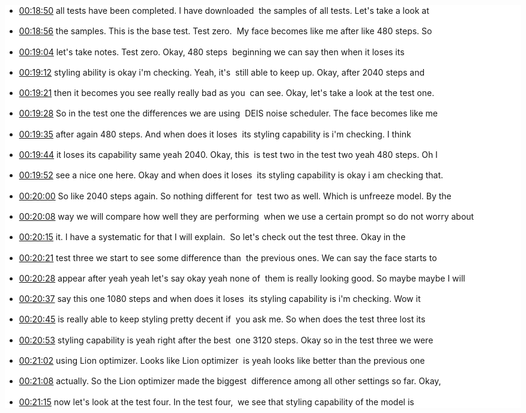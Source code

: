 - [00:18:50](https://www.youtube.com/watch?v=sRdtVanSRl4&t=1130) all tests have been completed. I have downloaded&nbsp; the samples of all tests. Let's take a look at&nbsp;&nbsp;

- [00:18:56](https://www.youtube.com/watch?v=sRdtVanSRl4&t=1136) the samples. This is the base test. Test zero.&nbsp; My face becomes like me after like 480 steps. So&nbsp;&nbsp;

- [00:19:04](https://www.youtube.com/watch?v=sRdtVanSRl4&t=1144) let's take notes. Test zero. Okay, 480 steps&nbsp; beginning we can say then when it loses its&nbsp;&nbsp;

- [00:19:12](https://www.youtube.com/watch?v=sRdtVanSRl4&t=1152) styling ability is okay i'm checking. Yeah, it's&nbsp; still able to keep up. Okay, after 2040 steps and&nbsp;&nbsp;

- [00:19:21](https://www.youtube.com/watch?v=sRdtVanSRl4&t=1161) then it becomes you see really really bad as you&nbsp; can see. Okay, let's take a look at the test one.&nbsp;&nbsp;

- [00:19:28](https://www.youtube.com/watch?v=sRdtVanSRl4&t=1168) So in the test one the differences we are using&nbsp; DEIS noise scheduler. The face becomes like me&nbsp;&nbsp;

- [00:19:35](https://www.youtube.com/watch?v=sRdtVanSRl4&t=1175) after again 480 steps. And when does it loses&nbsp; its styling capability is i'm checking. I think&nbsp;&nbsp;

- [00:19:44](https://www.youtube.com/watch?v=sRdtVanSRl4&t=1184) it loses its capability same yeah 2040. Okay, this&nbsp; is test two in the test two yeah 480 steps. Oh I&nbsp;&nbsp;

- [00:19:52](https://www.youtube.com/watch?v=sRdtVanSRl4&t=1192) see a nice one here. Okay and when does it loses&nbsp; its styling capability is okay i am checking that.&nbsp;&nbsp;

- [00:20:00](https://www.youtube.com/watch?v=sRdtVanSRl4&t=1200) So like 2040 steps again. So nothing different for&nbsp; test two as well. Which is unfreeze model. By the&nbsp;&nbsp;

- [00:20:08](https://www.youtube.com/watch?v=sRdtVanSRl4&t=1208) way we will compare how well they are performing&nbsp; when we use a certain prompt so do not worry about&nbsp;&nbsp;

- [00:20:15](https://www.youtube.com/watch?v=sRdtVanSRl4&t=1215) it. I have a systematic for that I will explain.&nbsp; So let's check out the test three. Okay in the&nbsp;&nbsp;

- [00:20:21](https://www.youtube.com/watch?v=sRdtVanSRl4&t=1221) test three we start to see some difference than&nbsp; the previous ones. We can say the face starts to&nbsp;&nbsp;

- [00:20:28](https://www.youtube.com/watch?v=sRdtVanSRl4&t=1228) appear after yeah yeah let's say okay yeah none of&nbsp; them is really looking good. So maybe maybe I will&nbsp;&nbsp;

- [00:20:37](https://www.youtube.com/watch?v=sRdtVanSRl4&t=1237) say this one 1080 steps and when does it loses&nbsp; its styling capability is i'm checking. Wow it&nbsp;&nbsp;

- [00:20:45](https://www.youtube.com/watch?v=sRdtVanSRl4&t=1245) is really able to keep styling pretty decent if&nbsp; you ask me. So when does the test three lost its&nbsp;&nbsp;

- [00:20:53](https://www.youtube.com/watch?v=sRdtVanSRl4&t=1253) styling capability is yeah right after the best&nbsp; one 3120 steps. Okay so in the test three we were&nbsp;&nbsp;

- [00:21:02](https://www.youtube.com/watch?v=sRdtVanSRl4&t=1262) using Lion optimizer. Looks like Lion optimizer&nbsp; is yeah looks like better than the previous one&nbsp;&nbsp;

- [00:21:08](https://www.youtube.com/watch?v=sRdtVanSRl4&t=1268) actually. So the Lion optimizer made the biggest&nbsp; difference among all other settings so far. Okay,&nbsp;&nbsp;

- [00:21:15](https://www.youtube.com/watch?v=sRdtVanSRl4&t=1275) now let's look at the test four. In the test four,&nbsp; we see that styling capability of the model is&nbsp;&nbsp;
